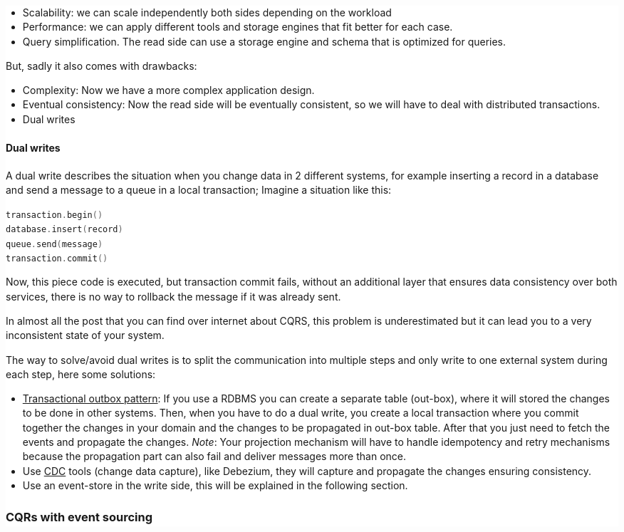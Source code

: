 - Scalability: we can scale independently both sides depending on the workload
- Performance: we can apply different tools and storage engines that fit better for each case.
- Query simplification. The read side can use a storage engine and schema that is optimized for queries.

But, sadly it also comes with drawbacks:

- Complexity: Now we have a more complex application design.
- Eventual consistency: Now the read side will be eventually consistent, so we will have to deal with distributed
 transactions. 
- Dual writes

#### Dual writes
 A dual write describes the situation when you change data in 2 different systems, for example inserting a record in
  a database and send a message to a queue in a local transaction; Imagine a situation like this:
```kotlin
transaction.begin() 
database.insert(record) 
queue.send(message)
transaction.commit() 
``` 
Now, this piece code is executed, but transaction commit fails, without an additional layer that ensures
 data consistency over both services, there is no way to rollback the message if it was already sent.
 
 In almost all the post that you can find over internet about CQRS, this problem is underestimated but it can lead you 
 to a very inconsistent state of your system. 

The way to solve/avoid dual writes is to split the communication into multiple steps and only write to one
 external system during each step, here some solutions:

- [Transactional outbox pattern](https://microservices.io/patterns/data/transactional-outbox.html): If you use a RDBMS
 you can create a separate table (out-box), where it will stored the changes to be done in other systems. Then, 
  when you have to do a dual write, you create a local transaction where you commit together the changes in
   your domain and the changes to be propagated in out-box table. After that you just need to fetch the events
    and propagate the changes. 
 *Note*: Your projection mechanism will have to handle idempotency and retry mechanisms because the propagation part can
  also fail and deliver messages more than once.
- Use [CDC](https://en.wikipedia.org/wiki/Change_data_capture) tools (change data capture), like Debezium, they will
 capture and propagate the changes ensuring consistency.
- Use an event-store in the write side, this will be explained in the following section.  

### CQRs with event sourcing

